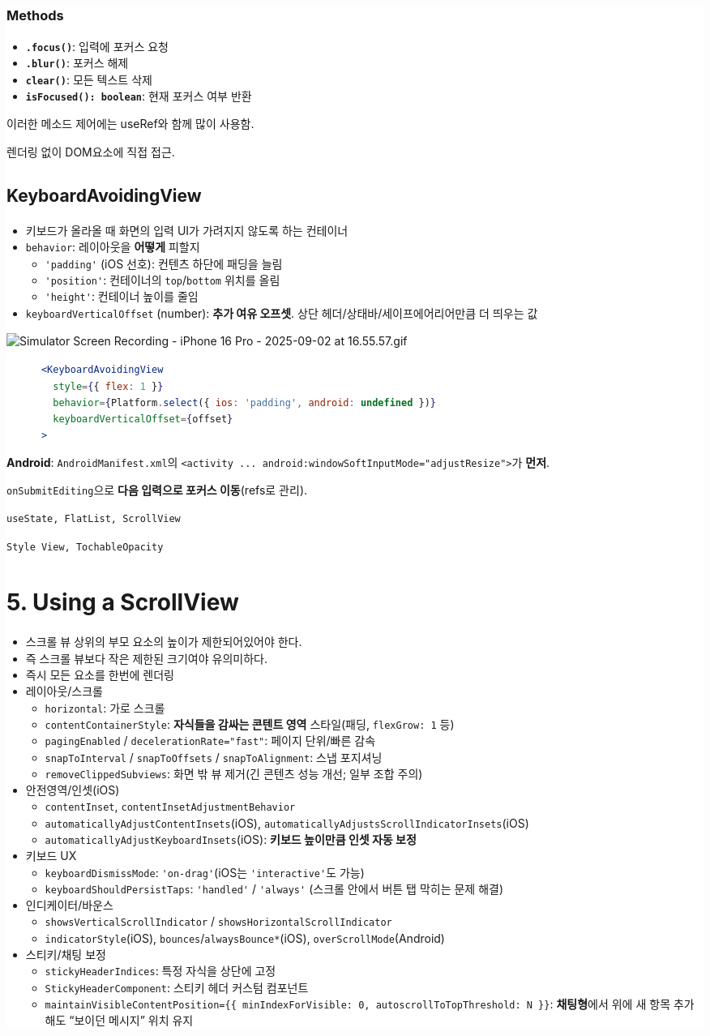 ### Methods

- **`.focus()`**: 입력에 포커스 요청
- **`.blur()`**: 포커스 해제
- **`clear()`**: 모든 텍스트 삭제
- **`isFocused(): boolean`**: 현재 포커스 여부 반환

이러한 메소드 제어에는 useRef와 함께 많이 사용함.

렌더링 없이 DOM요소에 직접 접근.

## KeyboardAvoidingView

- 키보드가 올라올 때 화면의 입력 UI가 가려지지 않도록 하는 컨테이너
- `behavior`: 레이아웃을 **어떻게** 피할지
  - `'padding'` (iOS 선호): 컨텐츠 하단에 패딩을 늘림
  - `'position'`: 컨테이너의 `top`/`bottom` 위치를 올림
  - `'height'`: 컨테이너 높이를 줄임
- `keyboardVerticalOffset` (number): **추가 여유 오프셋**. 상단 헤더/상태바/세이프에어리어만큼 더 띄우는 값

![Simulator Screen Recording - iPhone 16 Pro - 2025-09-02 at 16.55.57.gif](attachment:451b5e93-bd07-43c5-b140-eff4c10a3170:Simulator_Screen_Recording_-_iPhone_16_Pro_-_2025-09-02_at_16.55.57.gif)

```jsx
      <KeyboardAvoidingView
        style={{ flex: 1 }}
        behavior={Platform.select({ ios: 'padding', android: undefined })}
        keyboardVerticalOffset={offset}
      >
```

**Android**: `AndroidManifest.xml`의 `<activity ... android:windowSoftInputMode="adjustResize">`가 **먼저**.

`onSubmitEditing`으로 **다음 입력으로 포커스 이동**(refs로 관리).

`useState, FlatList, ScrollView`

`Style
View, TochableOpacity`

# 5. Using a ScrollView

- 스크롤 뷰 상위의 부모 요소의 높이가 제한되어있어야 한다.
- 즉 스크롤 뷰보다 작은 제한된 크기여야 유의미하다.
- 즉시 모든 요소를 한번에 렌더링
- 레이아웃/스크롤
  - `horizontal`: 가로 스크롤
  - `contentContainerStyle`: **자식들을 감싸는 콘텐트 영역** 스타일(패딩, `flexGrow: 1` 등)
  - `pagingEnabled` / `decelerationRate="fast"`: 페이지 단위/빠른 감속
  - `snapToInterval` / `snapToOffsets` / `snapToAlignment`: 스냅 포지셔닝
  - `removeClippedSubviews`: 화면 밖 뷰 제거(긴 콘텐츠 성능 개선; 일부 조합 주의)
- 안전영역/인셋(iOS)
  - `contentInset`, `contentInsetAdjustmentBehavior`
  - `automaticallyAdjustContentInsets`(iOS), `automaticallyAdjustsScrollIndicatorInsets`(iOS)
  - `automaticallyAdjustKeyboardInsets`(iOS): **키보드 높이만큼 인셋 자동 보정**
- 키보드 UX
  - `keyboardDismissMode`: `'on-drag'`(iOS는 `'interactive'`도 가능)
  - `keyboardShouldPersistTaps`: `'handled'` / `'always'` (스크롤 안에서 버튼 탭 막히는 문제 해결)
- 인디케이터/바운스
  - `showsVerticalScrollIndicator` / `showsHorizontalScrollIndicator`
  - `indicatorStyle`(iOS), `bounces`/`alwaysBounce*`(iOS), `overScrollMode`(Android)
- 스티키/채팅 보정
  - `stickyHeaderIndices`: 특정 자식을 상단에 고정
  - `StickyHeaderComponent`: 스티키 헤더 커스텀 컴포넌트
  - `maintainVisibleContentPosition={{ minIndexForVisible: 0, autoscrollToTopThreshold: N }}`:
    **채팅형**에서 위에 새 항목 추가해도 “보이던 메시지” 위치 유지